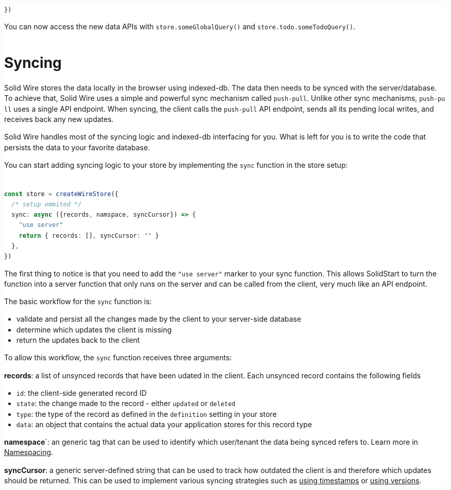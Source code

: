 ```ts
})
```

You can now access the new data APIs with `store.someGlobalQuery()` and `store.todo.someTodoQuery()`.


# Syncing 

Solid Wire stores the data locally in the browser using indexed-db. The data then needs to be synced with the server/database. To achieve that, Solid Wire uses a simple and powerful sync mechanism called `push-pull`. Unlike other sync mechanisms, `push-pull` uses a single API endpoint. When syncing, the client calls the `push-pull` API endpoint, sends all its pending local writes, and receives back any new updates.

Solid Wire handles most of the syncing logic and indexed-db interfacing for you. What is left for you is to write the code that persists the data to your favorite database.

You can start adding syncing logic to your store by implementing the `sync` function in the store setup:

```ts

const store = createWireStore({
  /* setup ommited */
  sync: async ({records, namspace, syncCursor}) => {
    "use server"
    return { records: [], syncCursor: "" }
  },
})

```

The first thing to notice is that you need to add the `"use server"` marker to your sync function. This allows SolidStart to turn the function into a server function that only runs on the server and can be called from the client, very much like an API endpoint.

The basic workflow for the `sync` function is:

- validate and persist all the changes made by the client to your server-side database
- determine which updates the client is missing
- return the updates back to the client

To allow this workflow, the `sync` function receives three arguments:

**records**: a list of unsynced records that have been udated in the client. Each unsynced record contains the following fields
  - `id`: the client-side generated record ID
  - `state`: the change made to the record - either `updated` or `deleted`
  - `type`: the type of the record as defined in the `definition` setting in your store
  - `data`: an object that contains the actual data your application stores for this record type

**namespace**`: an generic tag that can be used to identify which user/tenant the data being synced refers to. Learn more in [Namespacing](#namespacing).

**syncCursor**: a generic server-defined string that can be used to track how outdated the client is and therefore which updates should be returned. This can be used to implement various syncing strategies such as [using timestamps](#using-timestamp) or [using versions](#using-versions).
